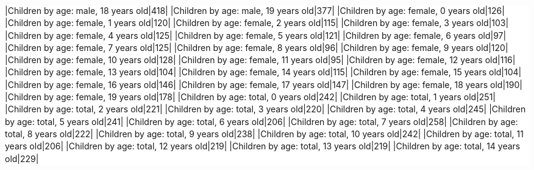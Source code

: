 |Children by age: male, 18 years old|418|
|Children by age: male, 19 years old|377|
|Children by age: female, 0 years old|126|
|Children by age: female, 1 years old|120|
|Children by age: female, 2 years old|115|
|Children by age: female, 3 years old|103|
|Children by age: female, 4 years old|125|
|Children by age: female, 5 years old|121|
|Children by age: female, 6 years old|97|
|Children by age: female, 7 years old|125|
|Children by age: female, 8 years old|96|
|Children by age: female, 9 years old|120|
|Children by age: female, 10 years old|128|
|Children by age: female, 11 years old|95|
|Children by age: female, 12 years old|116|
|Children by age: female, 13 years old|104|
|Children by age: female, 14 years old|115|
|Children by age: female, 15 years old|104|
|Children by age: female, 16 years old|146|
|Children by age: female, 17 years old|147|
|Children by age: female, 18 years old|190|
|Children by age: female, 19 years old|178|
|Children by age: total, 0 years old|242|
|Children by age: total, 1 years old|251|
|Children by age: total, 2 years old|221|
|Children by age: total, 3 years old|220|
|Children by age: total, 4 years old|245|
|Children by age: total, 5 years old|241|
|Children by age: total, 6 years old|206|
|Children by age: total, 7 years old|258|
|Children by age: total, 8 years old|222|
|Children by age: total, 9 years old|238|
|Children by age: total, 10 years old|242|
|Children by age: total, 11 years old|206|
|Children by age: total, 12 years old|219|
|Children by age: total, 13 years old|219|
|Children by age: total, 14 years old|229|
